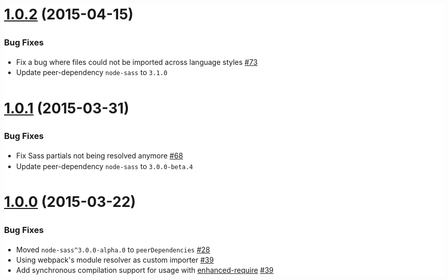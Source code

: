 <a name="1.0.2"></a>
# [1.0.2](https://github.com/webpack-contrib/sass-loader/compare/v1.0.2...v1.0.1) (2015-04-15)

### Bug Fixes

* Fix a bug where files could not be imported across language styles [#73](https://github.com/webpack-contrib/sass-loader/issues/73)
* Update peer-dependency `node-sass` to `3.1.0`


<a name="1.0.1"></a>
# [1.0.1](https://github.com/webpack-contrib/sass-loader/compare/v1.0.1...v1.0.0) (2015-03-31)

### Bug Fixes

* Fix Sass partials not being resolved anymore [#68](https://github.com/webpack-contrib/sass-loader/issues/68)
* Update peer-dependency `node-sass` to `3.0.0-beta.4`


<a name="1.0.0"></a>
# [1.0.0](https://github.com/webpack-contrib/sass-loader/compare/v1.0.0...v0.3.1) (2015-03-22)

### Bug Fixes

* Moved `node-sass^3.0.0-alpha.0` to `peerDependencies` [#28](https://github.com/webpack-contrib/sass-loader/issues/28)
* Using webpack's module resolver as custom importer [#39](https://github.com/webpack-contrib/sass-loader/issues/31)
* Add synchronous compilation support for usage with [enhanced-require](https://github.com/webpack/enhanced-require) [#39](https://github.com/webpack-contrib/sass-loader/pull/39)
